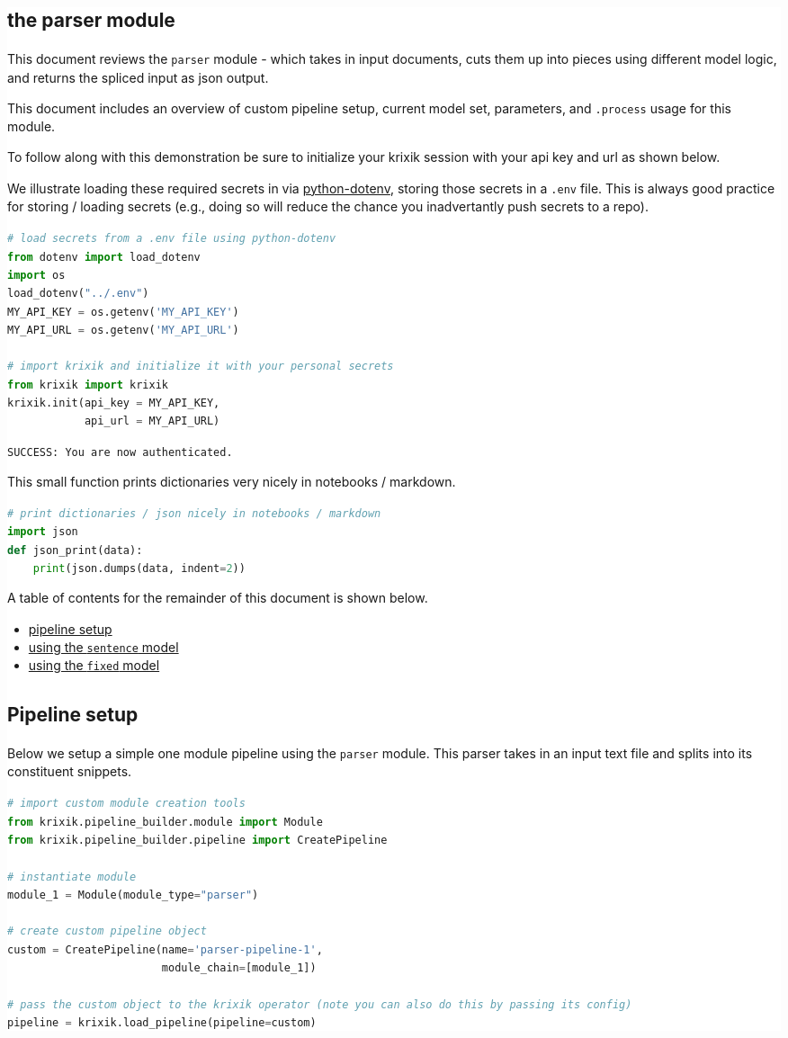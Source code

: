## the parser module

This document reviews the `parser` module - which takes in input documents, cuts them up into pieces using different model logic, and returns the spliced input as json output. 

This document includes an overview of custom pipeline setup, current model set, parameters, and `.process` usage for this module.

To follow along with this demonstration be sure to initialize your krixik session with your api key and url as shown below. 

We illustrate loading these required secrets in via [python-dotenv](https://pypi.org/project/python-dotenv/), storing those secrets in a `.env` file.  This is always good practice for storing / loading secrets (e.g., doing so will reduce the chance you inadvertantly push secrets to a repo).


```python
# load secrets from a .env file using python-dotenv
from dotenv import load_dotenv
import os
load_dotenv("../.env")
MY_API_KEY = os.getenv('MY_API_KEY')
MY_API_URL = os.getenv('MY_API_URL')

# import krixik and initialize it with your personal secrets
from krixik import krixik
krixik.init(api_key = MY_API_KEY, 
            api_url = MY_API_URL)
```

    SUCCESS: You are now authenticated.


This small function prints dictionaries very nicely in notebooks / markdown.


```python
# print dictionaries / json nicely in notebooks / markdown
import json
def json_print(data):
    print(json.dumps(data, indent=2))
```

A table of contents for the remainder of this document is shown below.


- [pipeline setup](#pipeline-setup)
- [using the `sentence` model](#using-the-sentence-model)
- [using the `fixed` model](#using-the-fixed-model)

## Pipeline setup

Below we setup a simple one module pipeline using the `parser` module.  This parser takes in an input text file and splits into its constituent snippets.


```python
# import custom module creation tools
from krixik.pipeline_builder.module import Module
from krixik.pipeline_builder.pipeline import CreatePipeline

# instantiate module
module_1 = Module(module_type="parser")

# create custom pipeline object
custom = CreatePipeline(name='parser-pipeline-1', 
                        module_chain=[module_1])

# pass the custom object to the krixik operator (note you can also do this by passing its config)
pipeline = krixik.load_pipeline(pipeline=custom)
```